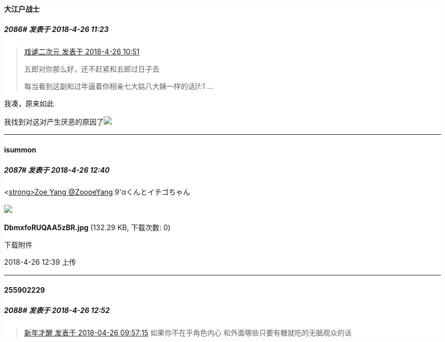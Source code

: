 ####  大江户战士  
##### 2086#       发表于 2018-4-26 11:23



<blockquote><a href="httphttps://bbs.saraba1st.com/2b/forum.php?mod=redirect&amp;goto=findpost&amp;pid=39378458&amp;ptid=1576627" target="_blank">戏谑二次元 发表于 2018-4-26 10:51</a>

五郎对你那么好，还不赶紧和五郎过日子去

每当看到这副和过年逼着你相亲七大姑八大姨一样的话[f:1 ...</blockquote>
我凑，原来如此


我找到对这对产生厌恶的原因了<img src="https://static.saraba1st.com/image/smiley/face2017/067.png" referrerpolicy="no-referrer">







*****

####  isummon  
##### 2087#       发表于 2018-4-26 12:40



<[strong>Zoe Yang</strong>‏ @ZoooeYang](https://twitter.com/ZoooeYang)
9'αくんとイチゴちゃん


<img src="https://img.saraba1st.com/forum/201804/26/123917uufofol9eo4wtzut.jpg" referrerpolicy="no-referrer">


<strong>DbmxfoRUQAA5zBR.jpg</strong> (132.29 KB, 下载次数: 0)

下载附件

2018-4-26 12:39 上传














*****

####  255902229  
##### 2088#       发表于 2018-4-26 12:52



<blockquote><a href="httphttps://bbs.saraba1st.com/2b/forum.php?mod=redirect&amp;goto=findpost&amp;pid=39377757&amp;ptid=1576627" target="_blank">新年才醒 发表于 2018-04-26 09:57:15</a>
如果你不在乎角色内心 和外面哪些只要有糖就吃的无脑观众的话  

